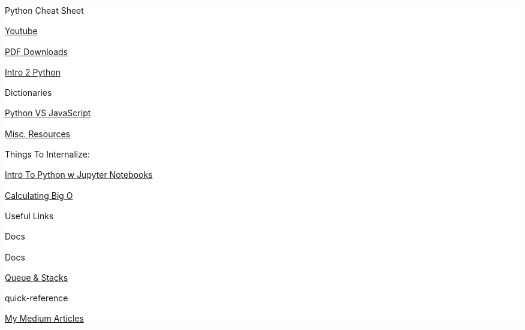 <span class="text-4505230f--UIH300-2063425d--textContentFamily-49a318e1--navButtonLabel-14a4968f">Python Cheat Sheet</span>

<a href="../resources/youtube.html" class="navButton-94f2579c--navButtonClickable-161b88ca"><span class="text-4505230f--UIH300-2063425d--textContentFamily-49a318e1--navButtonLabel-14a4968f">Youtube</span></a>

<a href="../resources/pdf-downloads.html" class="navButton-94f2579c--navButtonClickable-161b88ca"><span class="text-4505230f--UIH300-2063425d--textContentFamily-49a318e1--navButtonLabel-14a4968f">PDF Downloads</span></a>

<a href="../resources/intro-2-python.html" class="navButton-94f2579c--navButtonClickable-161b88ca"><span class="text-4505230f--UIH300-2063425d--textContentFamily-49a318e1--navButtonLabel-14a4968f">Intro 2 Python</span></a>

<span class="text-4505230f--UIH300-2063425d--textContentFamily-49a318e1--navButtonLabel-14a4968f">Dictionaries</span>

<a href="../resources/python-vs-javascript.html" class="navButton-94f2579c--navButtonClickable-161b88ca"><span class="text-4505230f--UIH300-2063425d--textContentFamily-49a318e1--navButtonLabel-14a4968f">Python VS JavaScript</span></a>

<a href="../resources/untitled-1.html" class="navButton-94f2579c--navButtonClickable-161b88ca"><span class="text-4505230f--UIH300-2063425d--textContentFamily-49a318e1--navButtonLabel-14a4968f">Misc. Resources</span></a>

<span class="text-4505230f--UIH300-2063425d--textContentFamily-49a318e1--navButtonLabel-14a4968f">Things To Internalize:</span>

<a href="../resources/intro-to-python-w-jupyter-notebooks.html" class="navButton-94f2579c--navButtonClickable-161b88ca"><span class="text-4505230f--UIH300-2063425d--textContentFamily-49a318e1--navButtonLabel-14a4968f">Intro To Python w Jupyter Notebooks</span></a>

<a href="../resources/calculating-big-o.html" class="navButton-94f2579c--navButtonClickable-161b88ca"><span class="text-4505230f--UIH300-2063425d--textContentFamily-49a318e1--navButtonLabel-14a4968f">Calculating Big O</span></a>

<span class="text-4505230f--UIH300-2063425d--textContentFamily-49a318e1--navButtonLabel-14a4968f">Useful Links</span>

<span class="text-4505230f--UIH300-2063425d--textContentFamily-49a318e1--navButtonLabel-14a4968f"><span class="text-4505230f--InfoH200-3a8a7a86--textContentFamily-49a318e1">Docs</span></span>

<span class="text-4505230f--UIH300-2063425d--textContentFamily-49a318e1--navButtonLabel-14a4968f">Docs</span>

<a href="../stdlib/queue-and-stacks.html" class="navButton-94f2579c--navButtonClickable-161b88ca"><span class="text-4505230f--UIH300-2063425d--textContentFamily-49a318e1--navButtonLabel-14a4968f">Queue &amp; Stacks</span></a>

<span class="text-4505230f--UIH300-2063425d--textContentFamily-49a318e1--navButtonLabel-14a4968f"><span class="text-4505230f--InfoH200-3a8a7a86--textContentFamily-49a318e1">quick-reference</span></span>

<a href="../quick-reference/my-medium-articles.html" class="navButton-94f2579c--navButtonClickable-161b88ca"><span class="text-4505230f--UIH300-2063425d--textContentFamily-49a318e1--navButtonLabel-14a4968f">My Medium Articles</span></a>
